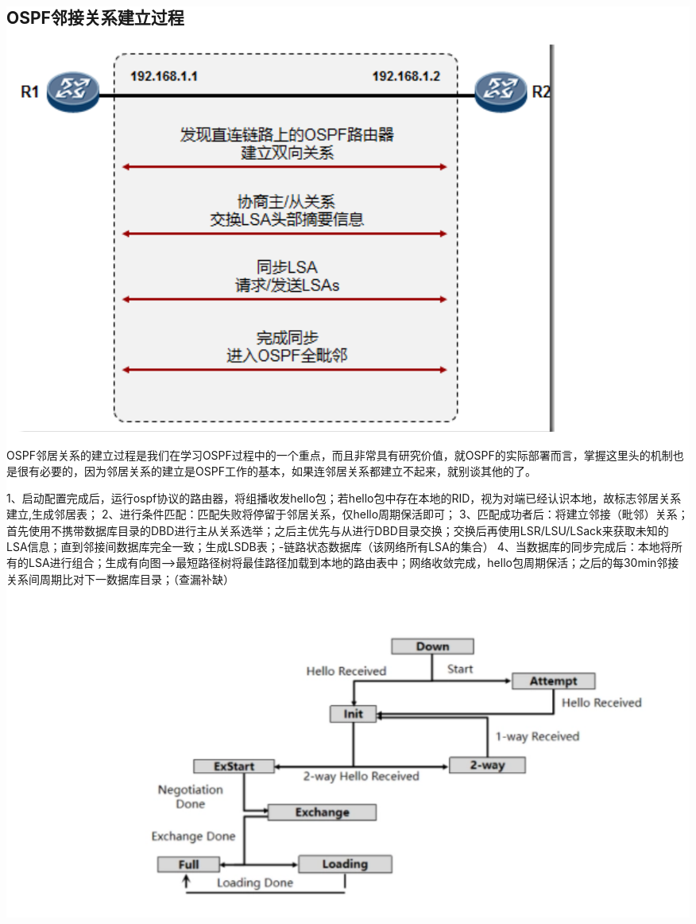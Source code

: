 ## OSPF邻接关系建立过程

![image-20230217210804390](images\image-20230217210804390.png)

OSPF邻居关系的建立过程是我们在学习OSPF过程中的一个重点，而且非常具有研究价值，就OSPF的实际部署而言，掌握这里头的机制也是很有必要的，因为邻居关系的建立是OSPF工作的基本，如果连邻居关系都建立不起来，就别谈其他的了。


1、启动配置完成后，运行ospf协议的路由器，将组播收发hello包；若hello包中存在本地的RID，视为对端已经认识本地，故标志邻居关系建立,生成邻居表；
2、进行条件匹配：匹配失败将停留于邻居关系，仅hello周期保活即可；
3、匹配成功者后：将建立邻接（毗邻）关系；首先使用不携带数据库目录的DBD进行主从关系选举；之后主优先与从进行DBD目录交换；交换后再使用LSR/LSU/LSack来获取未知的LSA信息；直到邻接间数据库完全一致；生成LSDB表；-链路状态数据库（该网络所有LSA的集合）
4、当数据库的同步完成后：本地将所有的LSA进行组合；生成有向图—>最短路径树将最佳路径加载到本地的路由表中；网络收敛完成，hello包周期保活；之后的每30min邻接关系间周期比对下一数据库目录；（查漏补缺）
![image-20230217210955399](images\image-20230217210955399.png)

